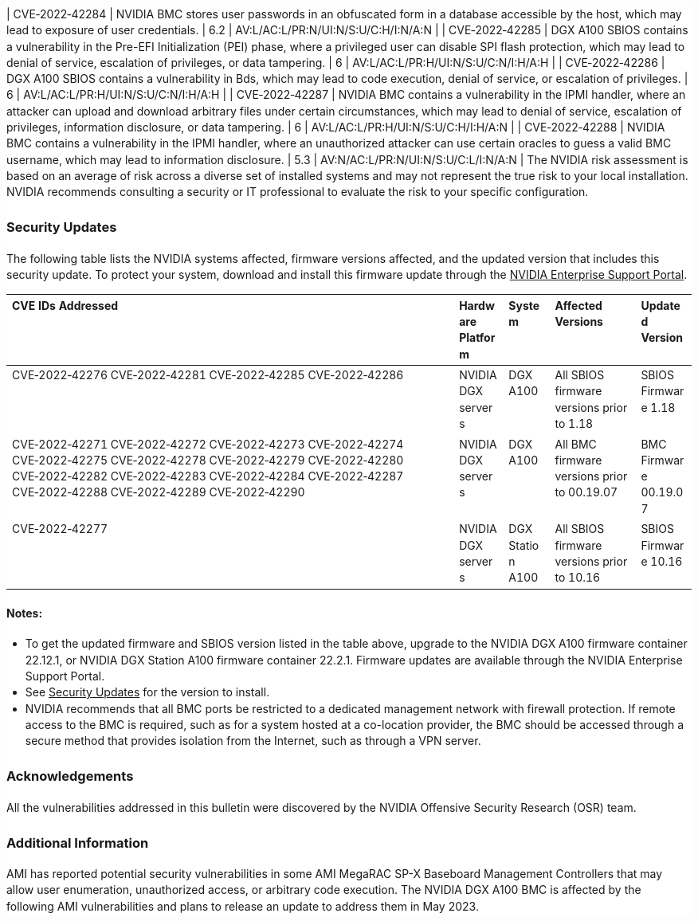 | CVE‑2022‑42284 | NVIDIA BMC stores user passwords in an obfuscated form in a database accessible by the host, which may lead to exposure of user credentials. | 6.2 | AV:L/AC:L/PR:N/UI:N/S:U/C:H/I:N/A:N |
| CVE‑2022‑42285 | DGX A100 SBIOS contains a vulnerability in the Pre-EFI Initialization (PEI) phase, where a privileged user can disable SPI flash protection, which may lead to denial of service, escalation of privileges, or data tampering. | 6 | AV:L/AC:L/PR:H/UI:N/S:U/C:N/I:H/A:H |
| CVE‑2022‑42286 | DGX A100 SBIOS contains a vulnerability in Bds, which may lead to code execution, denial of service, or escalation of privileges. | 6 | AV:L/AC:L/PR:H/UI:N/S:U/C:N/I:H/A:H |
| CVE‑2022‑42287 | NVIDIA BMC contains a vulnerability in the IPMI handler, where an attacker can upload and download arbitrary files under certain circumstances, which may lead to denial of service, escalation of privileges, information disclosure, or data tampering. | 6 | AV:L/AC:L/PR:H/UI:N/S:U/C:H/I:H/A:N |
| CVE‑2022‑42288 | NVIDIA BMC contains a vulnerability in the IPMI handler, where an unauthorized attacker can use certain oracles to guess a valid BMC username, which may lead to information disclosure. | 5.3 | AV:N/AC:L/PR:N/UI:N/S:U/C:L/I:N/A:N |
The NVIDIA risk assessment is based on an average of risk across a diverse set of installed systems and may not represent the true risk to your local installation. NVIDIA recommends consulting a security or IT professional to evaluate the risk to your specific configuration.


### Security Updates


The following table lists the NVIDIA systems affected, firmware versions affected, and the updated version that includes this security update. To protect your system, download and install this firmware update through the [NVIDIA Enterprise Support Portal](https://nvid.nvidia.com/dashboard/).


| CVE IDs Addressed | Hardware Platform | System | Affected Versions | Updated Version |
|:-----------------------------------------------------------------------------------------------------------------------------------------------------------------------------------------------------------------------------------------------|:--------------------|:-----------------|:--------------------------------------------|:----------------------|
| CVE‑2022‑42276 CVE‑2022‑42281 CVE‑2022‑42285 CVE‑2022‑42286 | NVIDIA DGX servers | DGX A100 | All SBIOS firmware versions prior to 1.18 | SBIOS Firmware 1.18 |
| CVE‑2022‑42271 CVE‑2022‑42272 CVE‑2022‑42273 CVE‑2022‑42274 CVE‑2022‑42275 CVE‑2022‑42278 CVE‑2022‑42279 CVE‑2022‑42280 CVE‑2022‑42282 CVE‑2022‑42283 CVE‑2022‑42284 CVE‑2022‑42287 CVE‑2022‑42288 CVE‑2022‑42289 CVE‑2022‑42290 | NVIDIA DGX servers | DGX A100 | All BMC firmware versions prior to 00.19.07 | BMC Firmware 00.19.07 |
| CVE‑2022‑42277 | NVIDIA DGX servers | DGX Station A100 | All SBIOS firmware versions prior to 10.16 | SBIOS Firmware 10.16 |
#### Notes:


* To get the updated firmware and SBIOS version listed in the table above, upgrade to the NVIDIA DGX A100 firmware container 22.12.1, or NVIDIA DGX Station A100 firmware container 22.2.1. Firmware updates are available through the NVIDIA Enterprise Support Portal.
* See [Security Updates](#security-updates) for the version to install.
* NVIDIA recommends that all BMC ports be restricted to a dedicated management network with firewall protection. If remote access to the BMC is required, such as for a system hosted at a co-location provider, the BMC should be accessed through a secure method that provides isolation from the Internet, such as through a VPN server.


### Acknowledgements


All the vulnerabilities addressed in this bulletin were discovered by the NVIDIA Offensive Security Research (OSR) team.


### Additional Information


AMI has reported potential security vulnerabilities in some AMI MegaRAC SP-X Baseboard Management Controllers that may allow user enumeration, unauthorized access, or arbitrary code execution. The NVIDIA DGX A100 BMC is affected by the following AMI vulnerabilities and plans to release an update to address them in May 2023.
